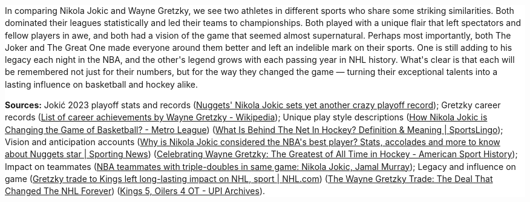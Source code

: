 In comparing Nikola Jokic and Wayne Gretzky, we see two athletes in different sports who share some striking similarities. Both dominated their leagues statistically and led their teams to championships. Both played with a unique flair that left spectators and fellow players in awe, and both had a vision of the game that seemed almost supernatural. Perhaps most importantly, both The Joker and The Great One made everyone around them better and left an indelible mark on their sports. One is still adding to his legacy each night in the NBA, and the other's legend grows with each passing year in NHL history. What's clear is that each will be remembered not just for their numbers, but for the way they changed the game — turning their exceptional talents into a lasting influence on basketball and hockey alike.

**Sources:** Jokić 2023 playoff stats and records ([Nuggets' Nikola Jokic sets yet another crazy playoff record](https://clutchpoints.com/nuggets-news-nikola-jokic-sets-crazy-playoff-record-nba-finals-win)); Gretzky career records ([List of career achievements by Wayne Gretzky - Wikipedia](https://en.wikipedia.org/wiki/List_of_career_achievements_by_Wayne_Gretzky)); Unique play style descriptions ([How Nikola Jokic is Changing the Game of Basketball? - Metro League](https://www.metroleague.org/how-nikola-jokic-is-changing-the-game-of-basketball/)) ([What Is Behind The Net In Hockey? Definition & Meaning | SportsLingo](https://www.sportslingo.com/sports-glossary/b/behind-the-net/)); Vision and anticipation accounts ([Why is Nikola Jokic considered the NBA's best player? Stats, accolades and more to know about Nuggets star | Sporting News](https://www.sportingnews.com/us/nba/news/nikola-jokic-best-nba-player-stats-accolades-nuggets/977cc980d525ca51bd554bfe)) ([Celebrating Wayne Gretzky: The Greatest of All Time in Hockey - American Sport History](https://americansportshistory.com/2024/12/30/celebrating-wayne-gretzky-the-greatest-of-all-time-in-hockey/)); Impact on teammates ([NBA teammates with triple-doubles in same game: Nikola Jokic, Jamal Murray](https://www.sportingnews.com/us/nba/news/nba-teammates-triple-double-same-game-nikola-jokic-murray/pqut4osihxvi1dwbt1nszfbh)); Legacy and influence on game ([Gretzky trade to Kings left long-lasting impact on NHL, sport | NHL.com](https://www.nhl.com/news/wayne-gretzky-trade-to-kings-left-long-lasting-impact-on-nhl-sport-299703576)) ([The Wayne Gretzky Trade: The Deal That Changed The NHL Forever](https://www.sports-king.com/wayne-gretzky-trade-3240/)) ([Kings 5, Oilers 4 OT - UPI Archives](https://www.upi.com/Archives/1989/10/15/Kings-5-Oilers-4-OT/1284624427200/)).